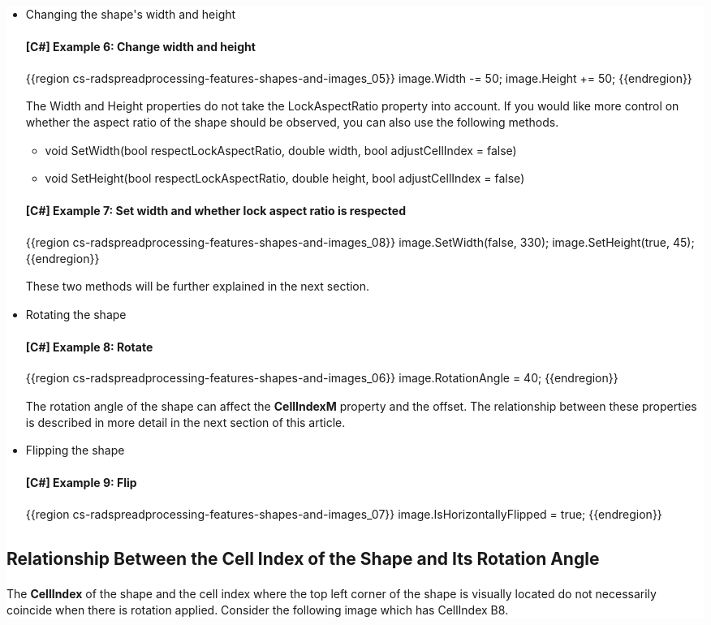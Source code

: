 * Changing the shape's width and height
            
	
	#### __[C#] Example 6: Change width and height__
	
	{{region cs-radspreadprocessing-features-shapes-and-images_05}}
		image.Width -= 50;
		image.Height += 50;
	{{endregion}}
	
	The Width and Height properties do not take the LockAspectRatio property into account. If you would like more control on whether the aspect ratio of the shape should be observed, you can also use the following methods.
	            
	
	* void SetWidth(bool respectLockAspectRatio, double width, bool adjustCellIndex = false)
	                
	
	* void SetHeight(bool respectLockAspectRatio, double height, bool adjustCellIndex = false)
                

	#### __[C#] Example 7: Set width and whether lock aspect ratio is respected__
	
	{{region cs-radspreadprocessing-features-shapes-and-images_08}}
	image.SetWidth(false, 330);
	image.SetHeight(true, 45);
{{endregion}}
	
	These two methods will be further explained in the next section.

* Rotating the shape
	            
	
	#### __[C#] Example 8: Rotate__
	
	{{region cs-radspreadprocessing-features-shapes-and-images_06}}
	image.RotationAngle = 40;
{{endregion}}
	
	The rotation angle of the shape can affect the __CellIndexM__ property and the offset. The relationship between these properties is described in more detail in the next section of this article.
        
* Flipping the shape
	            
	
	#### __[C#] Example 9: Flip__
	
	{{region cs-radspreadprocessing-features-shapes-and-images_07}}
	image.IsHorizontallyFlipped = true;
{{endregion}}



## Relationship Between the Cell Index of the Shape and Its Rotation Angle

The __CellIndex__ of the shape and the cell index where the top left corner of the shape is visually located do not necessarily coincide when there is rotation applied. Consider the following image which has CellIndex B8.
